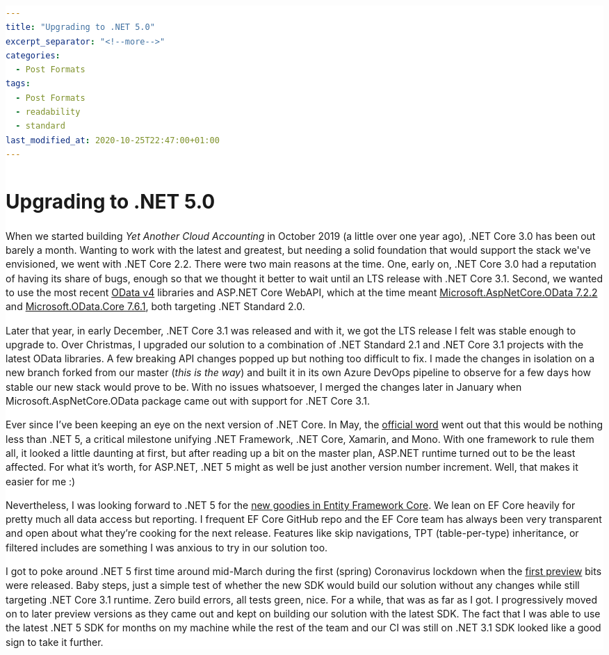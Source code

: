 ```yaml
---
title: "Upgrading to .NET 5.0"
excerpt_separator: "<!--more-->"
categories:
  - Post Formats
tags:
  - Post Formats
  - readability
  - standard
last_modified_at: 2020-10-25T22:47:00+01:00
---
```


# Upgrading to .NET 5.0

When we started building _Yet Another Cloud Accounting_ in October 2019 (a little over one year ago), .NET Core 3.0 has been out barely a month. Wanting to work with the latest and greatest, but needing a solid foundation that would support the stack we've envisioned, we went with .NET Core 2.2. There were two main reasons at the time. One, early on, .NET Core 3.0 had a reputation of having its share of bugs, enough so that we thought it better to wait until an LTS release with .NET Core 3.1. 
 Second, we wanted to use the most recent [OData v4](https://docs.microsoft.com/en-us/odata/) libraries and ASP.NET Core WebAPI, which at the time meant [Microsoft.AspNetCore.OData 7.2.2](https://www.nuget.org/packages/Microsoft.AspNetCore.OData/7.2.2) and [Microsoft.OData.Core 7.6.1](https://www.nuget.org/packages/Microsoft.OData.Core/7.6.1), both targeting .NET Standard 2.0. 

Later that year, in early December, .NET Core 3.1 was released and with it, we got the LTS release I felt was stable enough to upgrade to. Over Christmas, I upgraded our solution to a combination of .NET Standard 2.1 and .NET Core 3.1 projects with the latest OData libraries. A few breaking API changes popped up but nothing too difficult to fix. I made the changes in isolation on a new branch forked from our master (_this is the way_) and built it in its own Azure DevOps pipeline to observe for a few days how stable our new stack would prove to be. With no issues whatsoever, I merged the changes later in January when Microsoft.AspNetCore.OData package came out with support for .NET Core 3.1.

Ever since I’ve been keeping an eye on the next version of .NET Core. In May, the [official word](https://devblogs.microsoft.com/dotnet/introducing-net-5/) went out that this would be nothing less than .NET 5, a critical milestone unifying .NET Framework, .NET Core, Xamarin, and Mono. With one framework to rule them all, it looked a little daunting at first, but after reading up a bit on the master plan, ASP.NET runtime turned out to be the least affected. For what it’s worth, for ASP.NET, .NET 5 might as well be just another version number increment. Well, that makes it easier for me :) 

Nevertheless, I was looking forward to .NET 5 for the [new goodies in Entity Framework Core](https://docs.microsoft.com/en-us/ef/core/what-is-new/ef-core-5.0/plan). We lean on EF Core heavily for pretty much all data access but reporting. I frequent EF Core GitHub repo and the EF Core team has always been very transparent and open about what they’re cooking for the next release. Features like skip navigations, TPT (table-per-type) inheritance, or filtered includes are something I was anxious to try in our solution too.

I got to poke around .NET 5 first time around mid-March during the first (spring) Coronavirus lockdown when the [first preview](https://devblogs.microsoft.com/dotnet/announcing-net-5-0-preview-1/) bits were released. Baby steps, just a simple test of whether the new SDK would build our solution without any changes while still targeting .NET Core 3.1 runtime. Zero build errors, all tests green, nice. For a while, that was as far as I got. I progressively moved on to later preview versions as they came out and kept on building our solution with the latest SDK. The fact that I was able to use the latest .NET 5 SDK for months on my machine while the rest of the team and our CI was still on .NET 3.1 SDK looked like a good sign to take it further.

